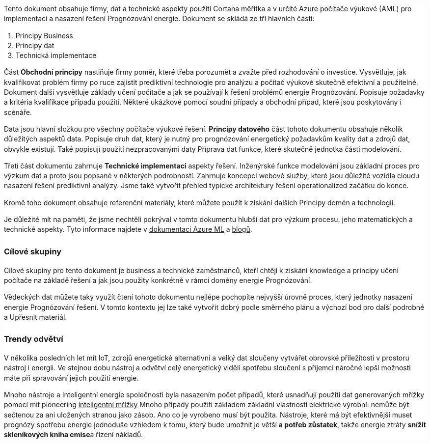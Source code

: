 Tento dokument obsahuje firmy, dat a technické aspekty použití Cortana měřítka a v určité Azure počítače výukové (AML) pro implementaci a nasazení řešení Prognózování energie. Dokument se skládá ze tří hlavních částí:  

1. Principy Business  
2. Principy dat  
3. Technická implementace

Část **Obchodní principy** nastiňuje firmy poměr, které třeba porozumět a zvažte před rozhodování o investice. Vysvětluje, jak kvalifikovat problém firmy po ruce zajistit prediktivní technologie pro analýzu a počítač výukové skutečně efektivní a použitelné. Dokument další vysvětluje základy učení počítače a jak se používají k řešení problémů energie Prognózování. Popisuje požadavky a kritéria kvalifikace případu použití. Některé ukázkové pomocí soudní případy a obchodní případ, které jsou poskytovány i scénáře.

Data jsou hlavní složkou pro všechny počítače výukové řešení. **Principy datového** část tohoto dokumentu obsahuje několik důležitých aspektů data. Popisuje druh dat, který je nutný pro prognózování energetický požadavkům kvality dat a zdrojů dat, obvykle existují. Také popisují použití nezpracovanými daty Příprava dat funkce, které skutečně jednotka části modelování.

Třetí část dokumentu zahrnuje **Technické implementaci** aspekty řešení. Inženýrské funkce modelování jsou základní proces pro výzkum dat a proto jsou popsané v některých podrobností. Zahrnuje koncepci webové služby, které jsou důležité vozidla cloudu nasazení řešení prediktivní analýzy. Jsme také vytvořit přehled typické architektury řešení operationalized začátku do konce.

Kromě toho dokument obsahuje referenční materiály, které můžete použít k získání dalších Principy domén a technologií.

Je důležité mít na paměti, že jsme nechtěli pokrýval v tomto dokumentu hlubší dat pro výzkum procesu, jeho matematických a technické aspekty. Tyto informace najdete v [dokumentaci Azure ML](http://azure.microsoft.com/services/machine-learning/) a [blogů](http://blogs.microsoft.com/blog/tag/azure-machine-learning/).

### <a name="target-audience"></a>Cílové skupiny   
Cílové skupiny pro tento dokument je business a technické zaměstnanců, kteří chtějí k získání knowledge a principy učení počítače na základě řešení a jak jsou použity konkrétně v rámci domény energie Prognózování.

Vědeckých dat můžete taky využít čtení tohoto dokumentu nejlépe pochopíte nejvyšší úrovně proces, který jednotky nasazení energie Prognózování řešení. V tomto kontextu jej lze také vytvořit dobrý podle směrného plánu a výchozí bod pro další podrobné a Upřesnit materiál.

### <a name="industry-trends"></a>Trendy odvětví  
V několika posledních let mít IoT, zdrojů energetické alternativní a velký dat sloučeny vytvářet obrovské příležitosti v prostoru nástroj i energii. Ve stejnou dobu nástroj a odvětví celý energetický viděli spotřebu sloučení s příjemci náročné lepší možnosti máte při spravování jejich použití energie.

Mnoho nástroje a Inteligentní energie společnosti byla nasazením počet případů, které usnadňují použití dat generovaných mřížky pomocí mít pioneering [inteligentní mřížky](https://en.wikipedia.org/wiki/Smart_grid) Mnoho případy použití základem základní vlastnosti elektrické výrobní: nemůže být sečtenou za ani uložených stranou jako zásob. Ano co je vyrobeno musí být použita. Nástroje, které má být efektivnější muset prognózy spotřebu energie jednoduše vzhledem k tomu, který bude umožnit je větší **a potřeb zůstatek**, takže energie ztráty **snížit skleníkových kniha emise**a řízení nákladů.
